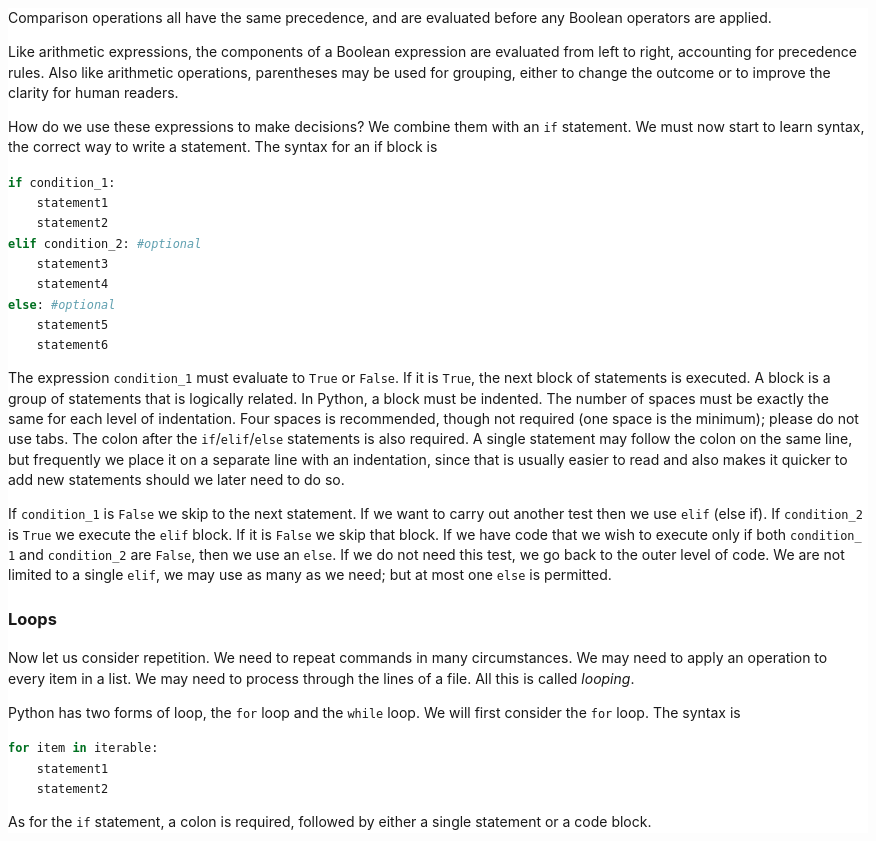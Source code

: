 Comparison operations all have the same precedence, and are evaluated before any Boolean 
operators are applied.

Like arithmetic expressions, the components of a Boolean expression are evaluated from left to right, accounting for precedence rules. Also like arithmetic operations, parentheses may be used for grouping, either to change the outcome or to improve the clarity for human readers.

How do we use these expressions to make decisions? We combine them with an `if` statement. 
We must now start to learn syntax, the correct way to write a statement. The syntax for an if block is

```python
if condition_1:
	statement1
	statement2
elif condition_2: #optional
	statement3
	statement4
else: #optional
	statement5
	statement6
```

The expression `condition_1` must evaluate to `True` or `False`. If it is `True`, the next block of statements is executed. A block is a group of statements that is logically related. In Python, a block must be indented. The number of spaces must be exactly the same for each level of indentation. Four spaces is recommended, though not required (one space is the minimum); please do not use tabs. The colon after the `if`/`elif`/`else` statements is also required. A single statement may follow the colon on the same line, but frequently we place it on a separate line with an indentation, since that is usually easier to read and also makes it quicker to add new statements should we later need to do so.


If `condition_1` is `False` we skip to the next statement. If we want to carry out another 
test then we use `elif` (else if). If `condition_2` is `True` we execute the `elif` block. If it is `False` we skip that block. If we have code that we wish to execute only if both 
`condition_1` and `condition_2` are `False`, then we use an `else`. If we do not need this 
test, we go back to the outer level of code. We are not limited to a single `elif`, we may use as many as we need; but at most one `else` is permitted.

### Loops

Now let us consider repetition. We need to repeat commands in many circumstances. We may need to apply an operation to every item in a list. We may need to process through the lines of a file. All this is called *looping*.

Python has two forms of loop, the `for` loop and the `while` loop. We will first consider the `for` loop. The syntax is

```python
for item in iterable:
	statement1
	statement2
```

As for the `if` statement, a colon is required, followed by either a single statement or a code block. 
